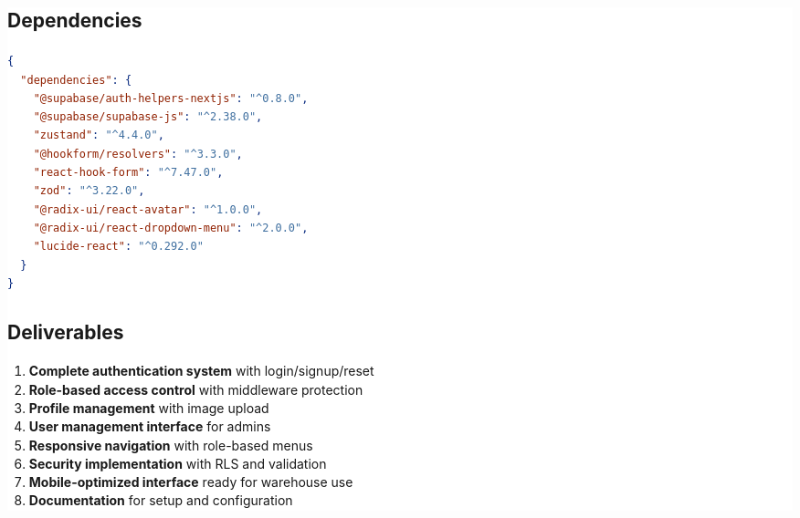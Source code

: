 ## Dependencies
```json
{
  "dependencies": {
    "@supabase/auth-helpers-nextjs": "^0.8.0",
    "@supabase/supabase-js": "^2.38.0",
    "zustand": "^4.4.0",
    "@hookform/resolvers": "^3.3.0",
    "react-hook-form": "^7.47.0",
    "zod": "^3.22.0",
    "@radix-ui/react-avatar": "^1.0.0",
    "@radix-ui/react-dropdown-menu": "^2.0.0",
    "lucide-react": "^0.292.0"
  }
}
```

## Deliverables

1. **Complete authentication system** with login/signup/reset
2. **Role-based access control** with middleware protection
3. **Profile management** with image upload
4. **User management interface** for admins
5. **Responsive navigation** with role-based menus
6. **Security implementation** with RLS and validation
7. **Mobile-optimized interface** ready for warehouse use
8. **Documentation** for setup and configuration